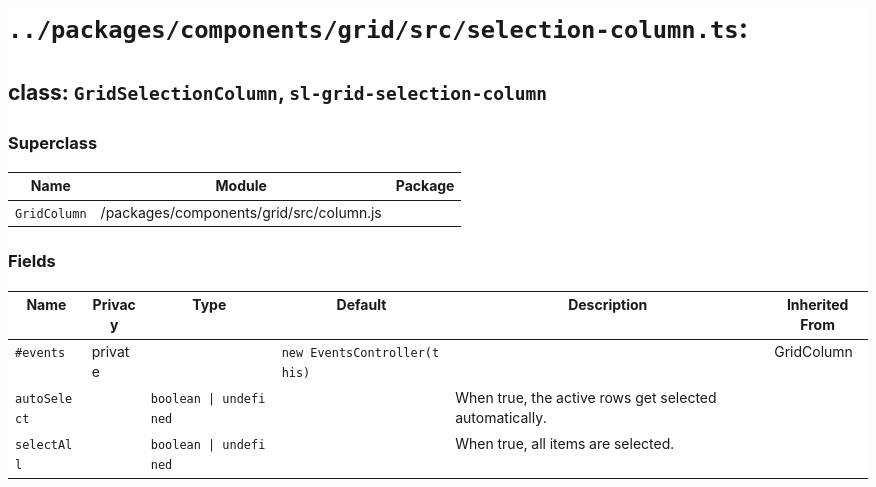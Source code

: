 # `../packages/components/grid/src/selection-column.ts`:

## class: `GridSelectionColumn`, `sl-grid-selection-column`

### Superclass

| Name         | Module                                  | Package |
| ------------ | --------------------------------------- | ------- |
| `GridColumn` | /packages/components/grid/src/column.js |         |

### Fields

| Name             | Privacy | Type                                              | Default                      | Description                                                                                                                                                                                                                                                                                                                                                                                                                                                                                                                                                                                                                                                                                                                                                                                                                                           | Inherited From |
| ---------------- | ------- | ------------------------------------------------- | ---------------------------- | ----------------------------------------------------------------------------------------------------------------------------------------------------------------------------------------------------------------------------------------------------------------------------------------------------------------------------------------------------------------------------------------------------------------------------------------------------------------------------------------------------------------------------------------------------------------------------------------------------------------------------------------------------------------------------------------------------------------------------------------------------------------------------------------------------------------------------------------------------- | -------------- |
| `#events`        | private |                                                   | `new EventsController(this)` |                                                                                                                                                                                                                                                                                                                                                                                                                                                                                                                                                                                                                                                                                                                                                                                                                                                       | GridColumn     |
| `autoSelect`     |         | `boolean \| undefined`                            |                              | When true, the active rows get selected automatically.                                                                                                                                                                                                                                                                                                                                                                                                                                                                                                                                                                                                                                                                                                                                                                                                |                |
| `selectAll`      |         | `boolean \| undefined`                            |                              | When true, all items are selected.                                                                                                                                                                                                                                                                                                                                                                                                                                                                                                                                                                                                                                                                                                                                                                                                                    |                |